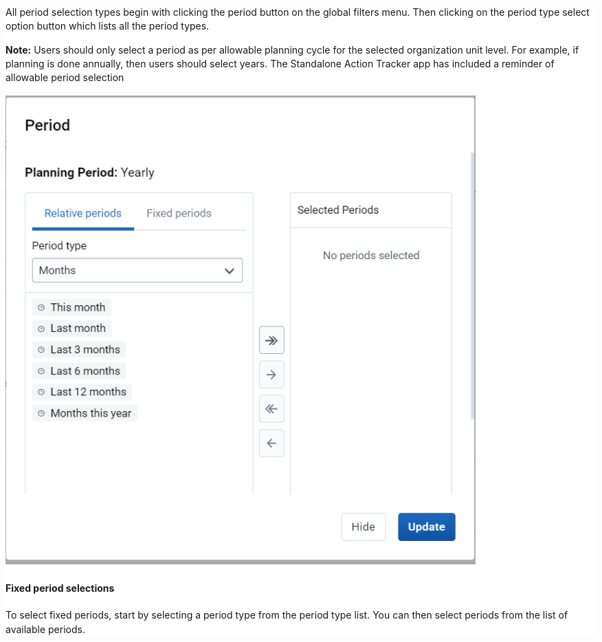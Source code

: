 All period selection types begin with clicking the period button on the global filters menu. Then clicking on the period type select option button which lists all the period types.

**Note:** Users should only select a period as per allowable planning cycle for the selected organization unit level. For example, if planning is done annually, then users should select years. The Standalone Action Tracker app has included a reminder of allowable period selection

![Figure 3.2.4: Period type selection](resources/images/image304.png)

####  Fixed period selections 

To select fixed periods, start by selecting a period type from the period type list. You can then select periods from the list of available periods.
